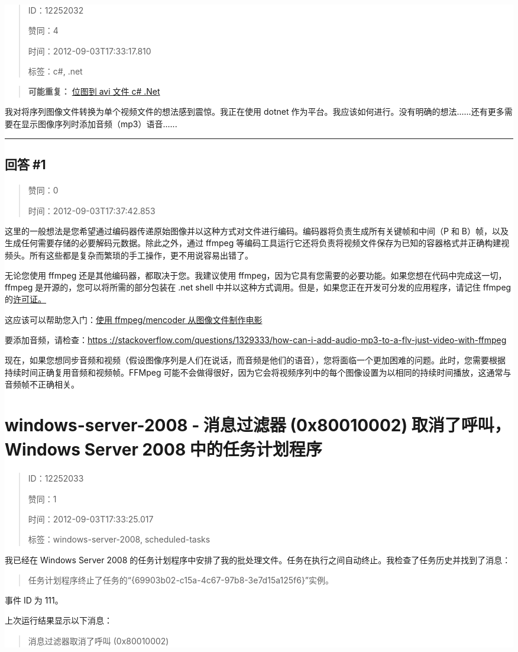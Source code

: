 > ID：12252032
> 
> 赞同：4
> 
> 时间：2012-09-03T17:33:17.810
> 
> 标签：c#, .net

> **可能重复：**
> [位图到 avi 文件 c# .Net](https://stackoverflow.com/questions/5978632/bitmaps-to-avi-file-c-sharp-net)

我对将序列图像文件转换为单个视频文件的想法感到震惊。我正在使用 dotnet 作为平台。我应该如何进行。没有明确的想法......还有更多需要在显示图像序列时添加音频（mp3）语音......

* * *

## 回答 #1

> 赞同：0
> 
> 时间：2012-09-03T17:37:42.853

这里的一般想法是您希望通过编码器传递原始图像并以这种方式对文件进行编码。编码器将负责生成所有关键帧和中间（P 和 B）帧，以及生成任何需要存储的必要解码元数据。除此之外，通过 ffmpeg 等编码工具运行它还将负责将视频文件保存为已知的容器格式并正确构建视频头。所有这些都是复杂而繁琐的手工操作，更不用说容易出错了。

无论您使用 ffmpeg 还是其他编码器，都取决于您。我建议使用 ffmpeg，因为它具有您需要的必要功能。如果您想在代码中完成这一切，ffmpeg 是开源的，您可以将所需的部分包装在 .net shell 中并以这种方式调用。但是，如果您正在开发可分发的应用程序，请记住 ffmpeg 的[许可证。](http://ffmpeg.org/legal.html)

这应该可以帮助您入门：[使用 ffmpeg/mencoder 从图像文件制作电影](http://electron.mit.edu/~gsteele/ffmpeg/)

要添加音频，请检查：[https ://stackoverflow.com/questions/1329333/how-can-i-add-audio-mp3-to-a-flv-just-video-with-ffmpeg](https://stackoverflow.com/questions/1329333/how-can-i-add-audio-mp3-to-a-flv-just-video-with-ffmpeg)

现在，如果您想同步音频和视频（假设图像序列是人们在说话，而音频是他们的语音），您将面临一个更加困难的问题。此时，您需要根据持续时间正确复用音频和视频帧。FFMpeg 可能不会做得很好，因为它会将视频序列中的每个图像设置为以相同的持续时间播放，这通常与音频帧不正确相关。

# windows-server-2008 - 消息过滤器 (0x80010002) 取消了呼叫，Windows Server 2008 中的任务计划程序

> ID：12252033
> 
> 赞同：1
> 
> 时间：2012-09-03T17:33:25.017
> 
> 标签：windows-server-2008, scheduled-tasks

我已经在 Windows Server 2008 的任务计划程序中安排了我的批处理文件。任务在执行之间自动终止。我检查了任务历史并找到了消息：

> 任务计划程序终止了任务的“{69903b02-c15a-4c67-97b8-3e7d15a125f6}”实例。

事件 ID 为 111。

上次运行结果显示以下消息：

> 消息过滤器取消了呼叫 (0x80010002)
